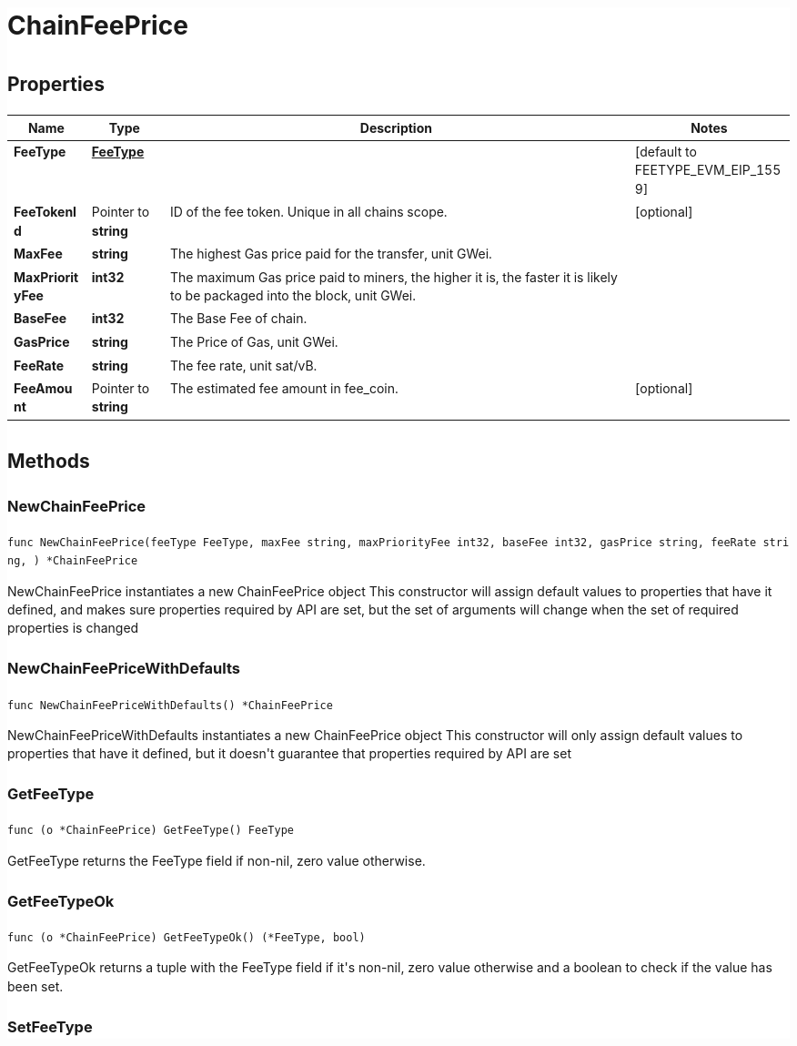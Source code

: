 # ChainFeePrice

## Properties

Name | Type | Description | Notes
------------ | ------------- | ------------- | -------------
**FeeType** | [**FeeType**](FeeType.md) |  | [default to FEETYPE_EVM_EIP_1559]
**FeeTokenId** | Pointer to **string** | ID of the fee token. Unique in all chains scope. | [optional] 
**MaxFee** | **string** | The highest Gas price paid for the transfer, unit GWei. | 
**MaxPriorityFee** | **int32** | The maximum Gas price paid to miners, the higher it is, the faster it is likely to be packaged into the block, unit GWei. | 
**BaseFee** | **int32** | The Base Fee of chain. | 
**GasPrice** | **string** | The Price of Gas, unit GWei. | 
**FeeRate** | **string** | The fee rate, unit sat/vB. | 
**FeeAmount** | Pointer to **string** | The estimated fee amount in fee_coin. | [optional] 

## Methods

### NewChainFeePrice

`func NewChainFeePrice(feeType FeeType, maxFee string, maxPriorityFee int32, baseFee int32, gasPrice string, feeRate string, ) *ChainFeePrice`

NewChainFeePrice instantiates a new ChainFeePrice object
This constructor will assign default values to properties that have it defined,
and makes sure properties required by API are set, but the set of arguments
will change when the set of required properties is changed

### NewChainFeePriceWithDefaults

`func NewChainFeePriceWithDefaults() *ChainFeePrice`

NewChainFeePriceWithDefaults instantiates a new ChainFeePrice object
This constructor will only assign default values to properties that have it defined,
but it doesn't guarantee that properties required by API are set

### GetFeeType

`func (o *ChainFeePrice) GetFeeType() FeeType`

GetFeeType returns the FeeType field if non-nil, zero value otherwise.

### GetFeeTypeOk

`func (o *ChainFeePrice) GetFeeTypeOk() (*FeeType, bool)`

GetFeeTypeOk returns a tuple with the FeeType field if it's non-nil, zero value otherwise
and a boolean to check if the value has been set.

### SetFeeType
